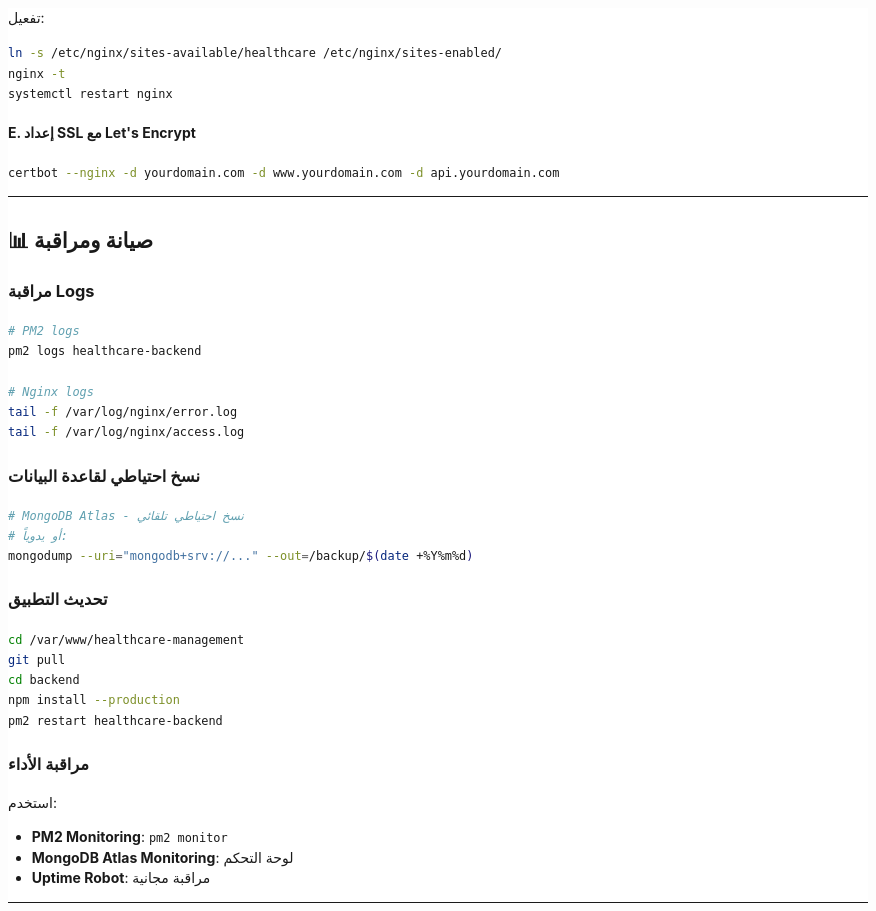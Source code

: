 تفعيل:
```bash
ln -s /etc/nginx/sites-available/healthcare /etc/nginx/sites-enabled/
nginx -t
systemctl restart nginx
```

#### E. إعداد SSL مع Let's Encrypt

```bash
certbot --nginx -d yourdomain.com -d www.yourdomain.com -d api.yourdomain.com
```

---

## 📊 صيانة ومراقبة

### مراقبة Logs

```bash
# PM2 logs
pm2 logs healthcare-backend

# Nginx logs
tail -f /var/log/nginx/error.log
tail -f /var/log/nginx/access.log
```

### نسخ احتياطي لقاعدة البيانات

```bash
# MongoDB Atlas - نسخ احتياطي تلقائي
# أو يدوياً:
mongodump --uri="mongodb+srv://..." --out=/backup/$(date +%Y%m%d)
```

### تحديث التطبيق

```bash
cd /var/www/healthcare-management
git pull
cd backend
npm install --production
pm2 restart healthcare-backend
```

### مراقبة الأداء

استخدم:
- **PM2 Monitoring**: `pm2 monitor`
- **MongoDB Atlas Monitoring**: لوحة التحكم
- **Uptime Robot**: مراقبة مجانية

---
